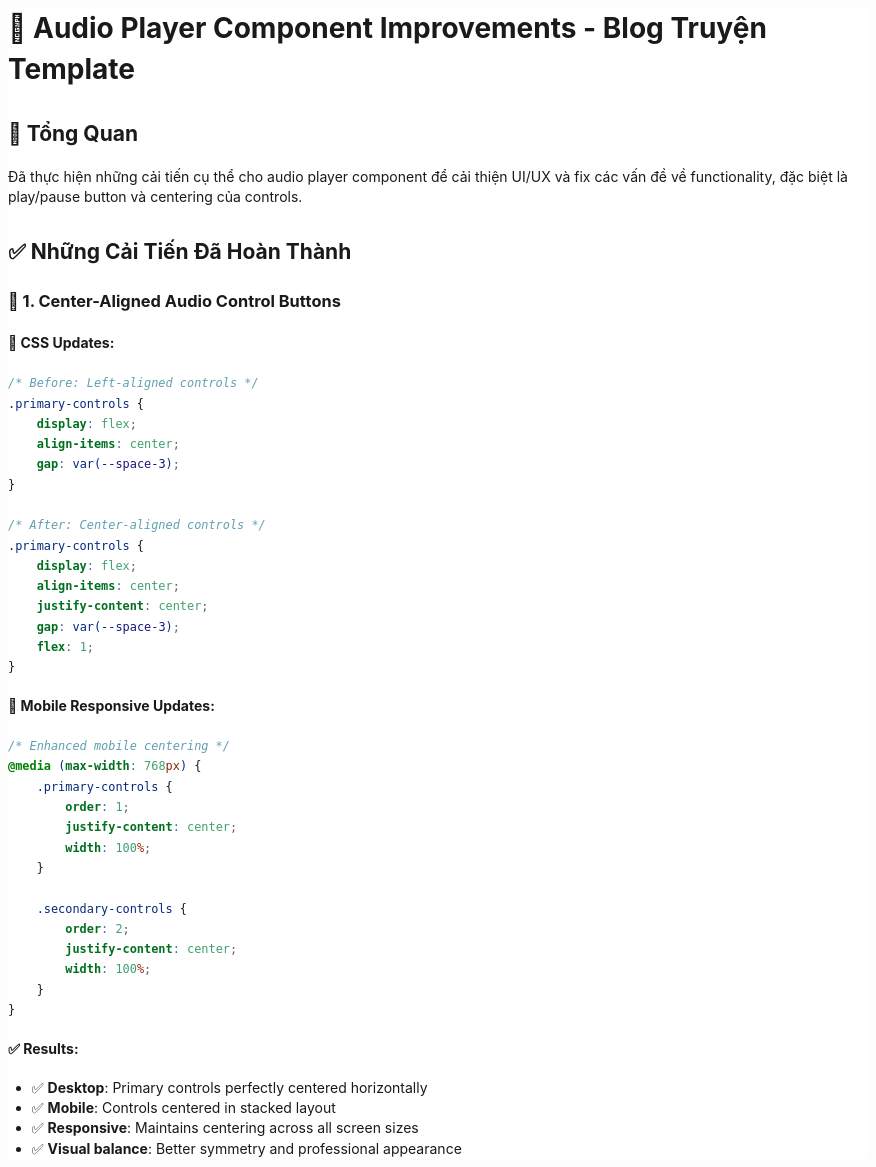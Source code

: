 # 🎵 Audio Player Component Improvements - Blog Truyện Template

## 📝 **Tổng Quan**
Đã thực hiện những cải tiến cụ thể cho audio player component để cải thiện UI/UX và fix các vấn đề về functionality, đặc biệt là play/pause button và centering của controls.

## ✅ **Những Cải Tiến Đã Hoàn Thành**

### **🎯 1. Center-Aligned Audio Control Buttons**

#### **🔧 CSS Updates:**
```css
/* Before: Left-aligned controls */
.primary-controls {
    display: flex;
    align-items: center;
    gap: var(--space-3);
}

/* After: Center-aligned controls */
.primary-controls {
    display: flex;
    align-items: center;
    justify-content: center;
    gap: var(--space-3);
    flex: 1;
}
```

#### **📱 Mobile Responsive Updates:**
```css
/* Enhanced mobile centering */
@media (max-width: 768px) {
    .primary-controls {
        order: 1;
        justify-content: center;
        width: 100%;
    }
    
    .secondary-controls {
        order: 2;
        justify-content: center;
        width: 100%;
    }
}
```

#### **✅ Results:**
- ✅ **Desktop**: Primary controls perfectly centered horizontally
- ✅ **Mobile**: Controls centered in stacked layout
- ✅ **Responsive**: Maintains centering across all screen sizes
- ✅ **Visual balance**: Better symmetry and professional appearance
